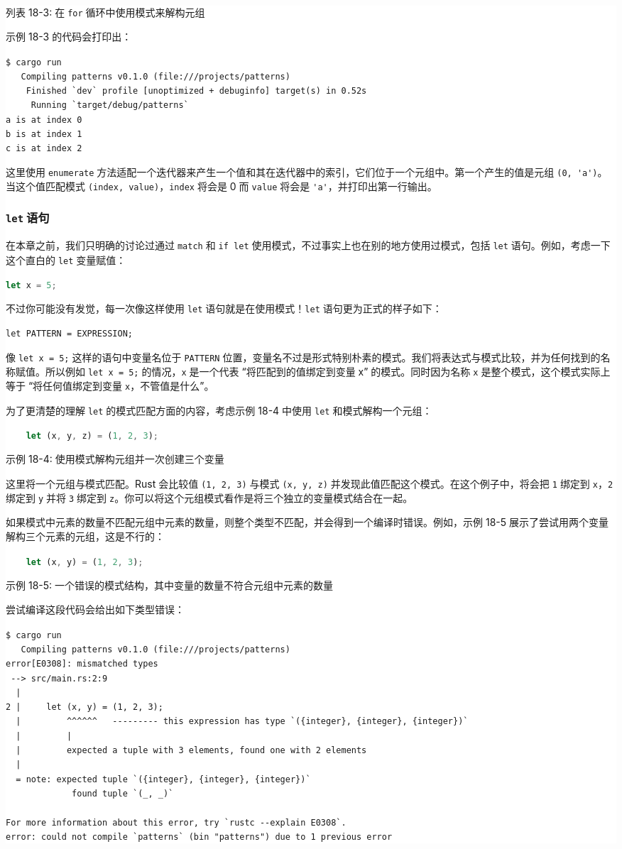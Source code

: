 <span class="caption">列表 18-3: 在 `for` 循环中使用模式来解构元组</span>

示例 18-3 的代码会打印出：

```console
$ cargo run
   Compiling patterns v0.1.0 (file:///projects/patterns)
    Finished `dev` profile [unoptimized + debuginfo] target(s) in 0.52s
     Running `target/debug/patterns`
a is at index 0
b is at index 1
c is at index 2
```

这里使用 `enumerate` 方法适配一个迭代器来产生一个值和其在迭代器中的索引，它们位于一个元组中。第一个产生的值是元组 `(0, 'a')`。当这个值匹配模式 `(index, value)`，`index` 将会是 0 而 `value` 将会是 `'a'`，并打印出第一行输出。

### `let` 语句

在本章之前，我们只明确的讨论过通过 `match` 和 `if let` 使用模式，不过事实上也在别的地方使用过模式，包括 `let` 语句。例如，考虑一下这个直白的 `let` 变量赋值：

```rust
let x = 5;
```

不过你可能没有发觉，每一次像这样使用 `let` 语句就是在使用模式！`let` 语句更为正式的样子如下：

```text
let PATTERN = EXPRESSION;
```

像 `let x = 5;` 这样的语句中变量名位于 `PATTERN` 位置，变量名不过是形式特别朴素的模式。我们将表达式与模式比较，并为任何找到的名称赋值。所以例如 `let x = 5;` 的情况，`x` 是一个代表 “将匹配到的值绑定到变量 x” 的模式。同时因为名称 `x` 是整个模式，这个模式实际上等于 “将任何值绑定到变量 `x`，不管值是什么”。

为了更清楚的理解 `let` 的模式匹配方面的内容，考虑示例 18-4 中使用 `let` 和模式解构一个元组：

```rust
    let (x, y, z) = (1, 2, 3);
```

<span class="caption">示例 18-4: 使用模式解构元组并一次创建三个变量</span>

这里将一个元组与模式匹配。Rust 会比较值 `(1, 2, 3)` 与模式 `(x, y, z)` 并发现此值匹配这个模式。在这个例子中，将会把 `1` 绑定到 `x`，`2` 绑定到 `y` 并将 `3` 绑定到 `z`。你可以将这个元组模式看作是将三个独立的变量模式结合在一起。

如果模式中元素的数量不匹配元组中元素的数量，则整个类型不匹配，并会得到一个编译时错误。例如，示例 18-5 展示了尝试用两个变量解构三个元素的元组，这是不行的：

```rust
    let (x, y) = (1, 2, 3);
```

<span class="caption">示例 18-5: 一个错误的模式结构，其中变量的数量不符合元组中元素的数量</span>

尝试编译这段代码会给出如下类型错误：

```console
$ cargo run
   Compiling patterns v0.1.0 (file:///projects/patterns)
error[E0308]: mismatched types
 --> src/main.rs:2:9
  |
2 |     let (x, y) = (1, 2, 3);
  |         ^^^^^^   --------- this expression has type `({integer}, {integer}, {integer})`
  |         |
  |         expected a tuple with 3 elements, found one with 2 elements
  |
  = note: expected tuple `({integer}, {integer}, {integer})`
             found tuple `(_, _)`

For more information about this error, try `rustc --explain E0308`.
error: could not compile `patterns` (bin "patterns") due to 1 previous error
```
